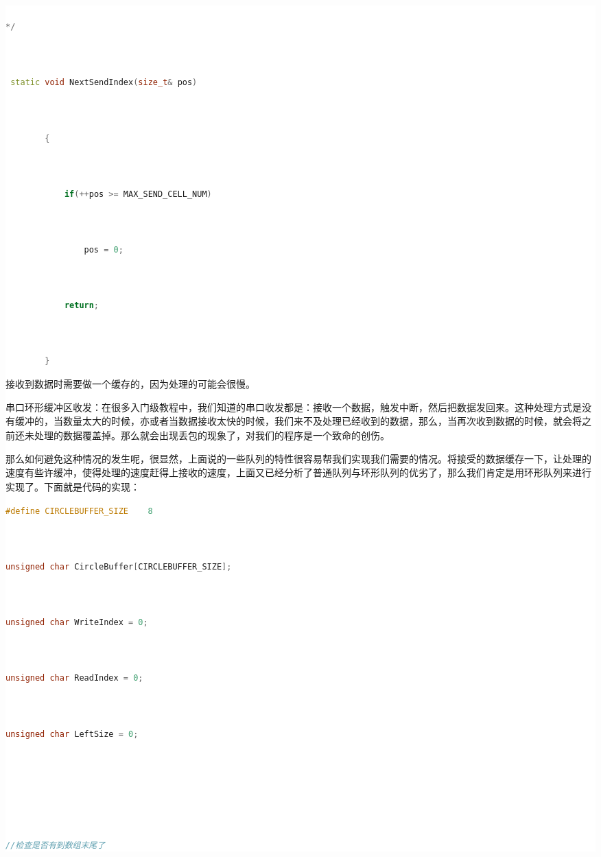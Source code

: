 ```cpp

*/



 static void NextSendIndex(size_t& pos)



        {



            if(++pos >= MAX_SEND_CELL_NUM)



                pos = 0;



            return;



        }
```

接收到数据时需要做一个缓存的，因为处理的可能会很慢。

串口环形缓冲区收发：在很多入门级教程中，我们知道的串口收发都是：接收一个数据，触发中断，然后把数据发回来。这种处理方式是没有缓冲的，当数量太大的时候，亦或者当数据接收太快的时候，我们来不及处理已经收到的数据，那么，当再次收到数据的时候，就会将之前还未处理的数据覆盖掉。那么就会出现丢包的现象了，对我们的程序是一个致命的创伤。

 

那么如何避免这种情况的发生呢，很显然，上面说的一些队列的特性很容易帮我们实现我们需要的情况。将接受的数据缓存一下，让处理的速度有些许缓冲，使得处理的速度赶得上接收的速度，上面又已经分析了普通队列与环形队列的优劣了，那么我们肯定是用环形队列来进行实现了。下面就是代码的实现：

 

 

```cpp
#define CIRCLEBUFFER_SIZE    8



unsigned char CircleBuffer[CIRCLEBUFFER_SIZE];



unsigned char WriteIndex = 0;



unsigned char ReadIndex = 0;



unsigned char LeftSize = 0;



 



//检查是否有到数组末尾了
```